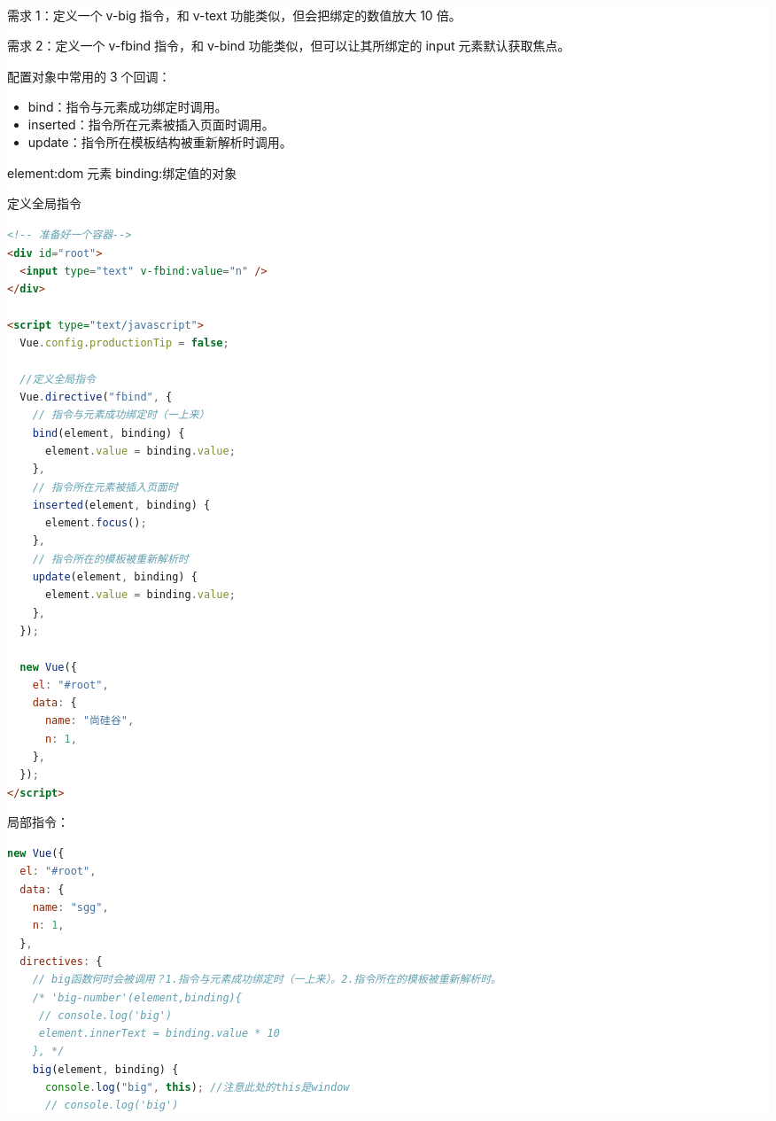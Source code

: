 需求 1：定义一个 v-big 指令，和 v-text 功能类似，但会把绑定的数值放大 10 倍。

需求 2：定义一个 v-fbind 指令，和 v-bind 功能类似，但可以让其所绑定的 input 元素默认获取焦点。

配置对象中常用的 3 个回调：

- bind：指令与元素成功绑定时调用。
- inserted：指令所在元素被插入页面时调用。
- update：指令所在模板结构被重新解析时调用。

element:dom 元素
binding:绑定值的对象

定义全局指令

```html
<!-- 准备好一个容器-->
<div id="root">
  <input type="text" v-fbind:value="n" />
</div>

<script type="text/javascript">
  Vue.config.productionTip = false;

  //定义全局指令
  Vue.directive("fbind", {
    // 指令与元素成功绑定时（一上来）
    bind(element, binding) {
      element.value = binding.value;
    },
    // 指令所在元素被插入页面时
    inserted(element, binding) {
      element.focus();
    },
    // 指令所在的模板被重新解析时
    update(element, binding) {
      element.value = binding.value;
    },
  });

  new Vue({
    el: "#root",
    data: {
      name: "尚硅谷",
      n: 1,
    },
  });
</script>
```

局部指令：

```js
new Vue({
  el: "#root",
  data: {
    name: "sgg",
    n: 1,
  },
  directives: {
    // big函数何时会被调用？1.指令与元素成功绑定时（一上来）。2.指令所在的模板被重新解析时。
    /* 'big-number'(element,binding){
     // console.log('big')
     element.innerText = binding.value * 10
    }, */
    big(element, binding) {
      console.log("big", this); //注意此处的this是window
      // console.log('big')
```
